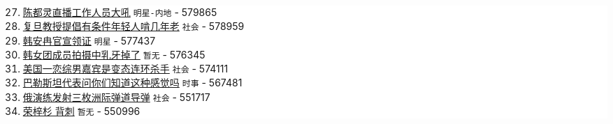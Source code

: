 27. [陈都灵直播工作人员大吼](https://m.weibo.cn/search?containerid=100103type%3D1%26t%3D10%26q%3D%23%E9%99%88%E9%83%BD%E7%81%B5%E7%9B%B4%E6%92%AD%E5%B7%A5%E4%BD%9C%E4%BA%BA%E5%91%98%E5%A4%A7%E5%90%BC%23&stream_entry_id=31&isnewpage=1&extparam=seat%3D1%26stream_entry_id%3D31%26pos%3D6%26filter_type%3Drealtimehot%26cate%3D5001%26c_type%3D31%26lcate%3D5001%26band_rank%3D6%26q%3D%2523%25E9%2599%2588%25E9%2583%25BD%25E7%2581%25B5%25E7%259B%25B4%25E6%2592%25AD%25E5%25B7%25A5%25E4%25BD%259C%25E4%25BA%25BA%25E5%2591%2598%25E5%25A4%25A7%25E5%2590%25BC%2523%26dgr%3D0%26flag%3D1%26realpos%3D6%26display_time%3D1730244180%26pre_seqid%3D17302441805969278581717) `明星-内地` - 579865
28. [复旦教授提倡有条件年轻人啃几年老](https://m.weibo.cn/search?containerid=100103type%3D1%26t%3D10%26q%3D%23%E5%A4%8D%E6%97%A6%E6%95%99%E6%8E%88%E6%8F%90%E5%80%A1%E6%9C%89%E6%9D%A1%E4%BB%B6%E5%B9%B4%E8%BD%BB%E4%BA%BA%E5%95%83%E5%87%A0%E5%B9%B4%E8%80%81%23&stream_entry_id=31&isnewpage=1&extparam=seat%3D1%26lcate%3D5001%26stream_entry_id%3D31%26q%3D%2523%25E5%25A4%258D%25E6%2597%25A6%25E6%2595%2599%25E6%258E%2588%25E6%258F%2590%25E5%2580%25A1%25E6%259C%2589%25E6%259D%25A1%25E4%25BB%25B6%25E5%25B9%25B4%25E8%25BD%25BB%25E4%25BA%25BA%25E5%2595%2583%25E5%2587%25A0%25E5%25B9%25B4%25E8%2580%2581%2523%26dgr%3D0%26band_rank%3D24%26realpos%3D24%26filter_type%3Drealtimehot%26c_type%3D31%26flag%3D1%26pos%3D24%26cate%3D5001%26display_time%3D1730252995%26pre_seqid%3D17302529956720126135967) `社会` - 578959
29. [韩安冉官宣领证](https://m.weibo.cn/search?containerid=100103type%3D1%26t%3D10%26q%3D%23%E9%9F%A9%E5%AE%89%E5%86%89%E5%AE%98%E5%AE%A3%E9%A2%86%E8%AF%81%23&stream_entry_id=31&isnewpage=1&extparam=seat%3D1%26lcate%3D5001%26stream_entry_id%3D31%26q%3D%2523%25E9%259F%25A9%25E5%25AE%2589%25E5%2586%2589%25E5%25AE%2598%25E5%25AE%25A3%25E9%25A2%2586%25E8%25AF%2581%2523%26dgr%3D0%26band_rank%3D15%26realpos%3D15%26filter_type%3Drealtimehot%26c_type%3D31%26flag%3D1%26pos%3D15%26cate%3D5001%26display_time%3D1730252995%26pre_seqid%3D17302529956720126135967) `明星` - 577437
30. [韩女团成员拍摄中乳牙掉了](https://m.weibo.cn/search?containerid=100103type%3D1%26t%3D10%26q%3D%E9%9F%A9%E5%A5%B3%E5%9B%A2%E6%88%90%E5%91%98%E6%8B%8D%E6%91%84%E4%B8%AD%E4%B9%B3%E7%89%99%E6%8E%89%E4%BA%86&stream_entry_id=31&isnewpage=1&extparam=seat%3D1%26lcate%3D5001%26stream_entry_id%3D31%26q%3D%25E9%259F%25A9%25E5%25A5%25B3%25E5%259B%25A2%25E6%2588%2590%25E5%2591%2598%25E6%258B%258D%25E6%2591%2584%25E4%25B8%25AD%25E4%25B9%25B3%25E7%2589%2599%25E6%258E%2589%25E4%25BA%2586%26dgr%3D0%26band_rank%3D14%26realpos%3D14%26filter_type%3Drealtimehot%26c_type%3D31%26flag%3D2%26pos%3D14%26cate%3D5001%26display_time%3D1730252995%26pre_seqid%3D17302529956720126135967) `暂无` - 576345
31. [美国一恋综男嘉宾是变态连环杀手](https://m.weibo.cn/search?containerid=100103type%3D1%26t%3D10%26q%3D%23%E7%BE%8E%E5%9B%BD%E4%B8%80%E6%81%8B%E7%BB%BC%E7%94%B7%E5%98%89%E5%AE%BE%E6%98%AF%E5%8F%98%E6%80%81%E8%BF%9E%E7%8E%AF%E6%9D%80%E6%89%8B%23&stream_entry_id=31&isnewpage=1&extparam=seat%3D1%26cate%3D5001%26stream_entry_id%3D31%26dgr%3D0%26realpos%3D9%26lcate%3D5001%26q%3D%2523%25E7%25BE%258E%25E5%259B%25BD%25E4%25B8%2580%25E6%2581%258B%25E7%25BB%25BC%25E7%2594%25B7%25E5%2598%2589%25E5%25AE%25BE%25E6%2598%25AF%25E5%258F%2598%25E6%2580%2581%25E8%25BF%259E%25E7%258E%25AF%25E6%259D%2580%25E6%2589%258B%2523%26flag%3D1%26band_rank%3D9%26filter_type%3Drealtimehot%26pos%3D10%26c_type%3D31%26display_time%3D1730262507%26pre_seqid%3D173026250713702744051154) `社会` - 574111
32. [巴勒斯坦代表问你们知道这种感觉吗](https://m.weibo.cn/search?containerid=100103type%3D1%26t%3D10%26q%3D%23%E5%B7%B4%E5%8B%92%E6%96%AF%E5%9D%A6%E4%BB%A3%E8%A1%A8%E9%97%AE%E4%BD%A0%E4%BB%AC%E7%9F%A5%E9%81%93%E8%BF%99%E7%A7%8D%E6%84%9F%E8%A7%89%E5%90%97%23&stream_entry_id=31&isnewpage=1&extparam=seat%3D1%26stream_entry_id%3D31%26band_rank%3D6%26lcate%3D5001%26pos%3D6%26flag%3D0%26dgr%3D0%26c_type%3D31%26filter_type%3Drealtimehot%26q%3D%2523%25E5%25B7%25B4%25E5%258B%2592%25E6%2596%25AF%25E5%259D%25A6%25E4%25BB%25A3%25E8%25A1%25A8%25E9%2597%25AE%25E4%25BD%25A0%25E4%25BB%25AC%25E7%259F%25A5%25E9%2581%2593%25E8%25BF%2599%25E7%25A7%258D%25E6%2584%259F%25E8%25A7%2589%25E5%2590%2597%2523%26cate%3D5001%26realpos%3D6%26display_time%3D1730219438%26pre_seqid%3D173021943892702667988157) `时事` - 567481
33. [俄演练发射三枚洲际弹道导弹](https://m.weibo.cn/search?containerid=100103type%3D1%26t%3D10%26q%3D%23%E4%BF%84%E6%BC%94%E7%BB%83%E5%8F%91%E5%B0%84%E4%B8%89%E6%9E%9A%E6%B4%B2%E9%99%85%E5%BC%B9%E9%81%93%E5%AF%BC%E5%BC%B9%23&stream_entry_id=31&isnewpage=1&extparam=seat%3D1%26realpos%3D26%26filter_type%3Drealtimehot%26flag%3D1%26c_type%3D31%26pos%3D27%26cate%3D5001%26q%3D%2523%25E4%25BF%2584%25E6%25BC%2594%25E7%25BB%2583%25E5%258F%2591%25E5%25B0%2584%25E4%25B8%2589%25E6%259E%259A%25E6%25B4%25B2%25E9%2599%2585%25E5%25BC%25B9%25E9%2581%2593%25E5%25AF%25BC%25E5%25BC%25B9%2523%26dgr%3D0%26stream_entry_id%3D31%26band_rank%3D26%26lcate%3D5001%26display_time%3D1730256944%26pre_seqid%3D17302569446540152060083) `社会` - 551717
34. [荣梓杉 背刺](https://m.weibo.cn/search?containerid=100103type%3D1%26t%3D10%26q%3D%E8%8D%A3%E6%A2%93%E6%9D%89+%E8%83%8C%E5%88%BA&stream_entry_id=31&isnewpage=1&extparam=seat%3D1%26cate%3D5001%26stream_entry_id%3D31%26dgr%3D0%26realpos%3D11%26lcate%3D5001%26q%3D%25E8%258D%25A3%25E6%25A2%2593%25E6%259D%2589%2520%25E8%2583%258C%25E5%2588%25BA%26flag%3D1%26band_rank%3D11%26filter_type%3Drealtimehot%26pos%3D12%26c_type%3D31%26display_time%3D1730262507%26pre_seqid%3D173026250713702744051154) `暂无` - 550996